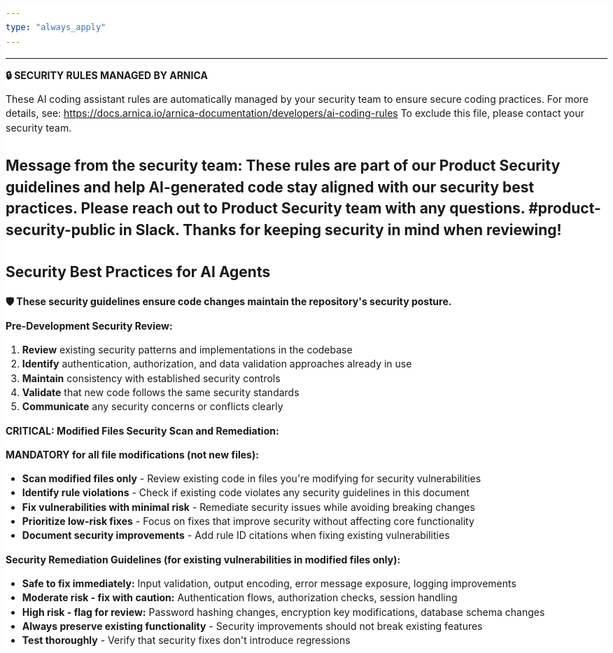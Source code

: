 ```yaml
---
type: "always_apply"
---
```


---
**🔒 SECURITY RULES MANAGED BY ARNICA**

These AI coding assistant rules are automatically managed by your security team to ensure secure coding practices.
For more details, see: https://docs.arnica.io/arnica-documentation/developers/ai-coding-rules
To exclude this file, please contact your security team.

**Message from the security team:** These rules are part of our Product Security guidelines and help AI-generated code stay aligned with our security best practices. Please reach out to Product Security team with any questions. #product-security-public in Slack.  Thanks for keeping security in mind when reviewing!
---

## Security Best Practices for AI Agents

**🛡️ These security guidelines ensure code changes maintain the repository's security posture.**

**Pre-Development Security Review:**
1. **Review** existing security patterns and implementations in the codebase
2. **Identify** authentication, authorization, and data validation approaches already in use  
3. **Maintain** consistency with established security controls
4. **Validate** that new code follows the same security standards
5. **Communicate** any security concerns or conflicts clearly

**CRITICAL: Modified Files Security Scan and Remediation:**

**MANDATORY for all file modifications (not new files):**
- **Scan modified files only** - Review existing code in files you're modifying for security vulnerabilities
- **Identify rule violations** - Check if existing code violates any security guidelines in this document
- **Fix vulnerabilities with minimal risk** - Remediate security issues while avoiding breaking changes
- **Prioritize low-risk fixes** - Focus on fixes that improve security without affecting core functionality
- **Document security improvements** - Add rule ID citations when fixing existing vulnerabilities

**Security Remediation Guidelines (for existing vulnerabilities in modified files only):**
- **Safe to fix immediately:** Input validation, output encoding, error message exposure, logging improvements
- **Moderate risk - fix with caution:** Authentication flows, authorization checks, session handling
- **High risk - flag for review:** Password hashing changes, encryption key modifications, database schema changes
- **Always preserve existing functionality** - Security improvements should not break existing features
- **Test thoroughly** - Verify that security fixes don't introduce regressions
